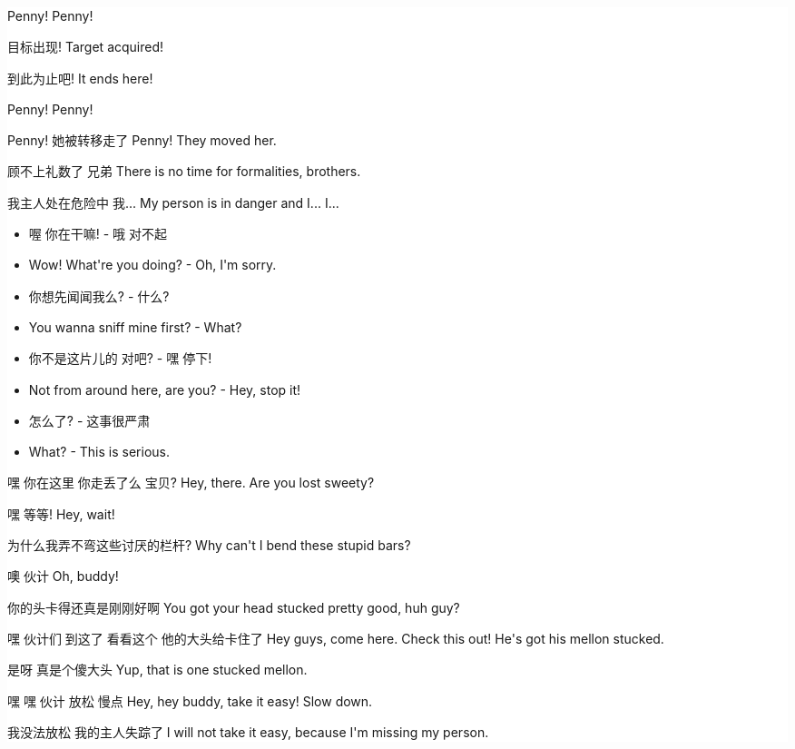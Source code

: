 Penny!
Penny!

目标出现!
Target acquired!

到此为止吧!
It ends here!

Penny!
Penny!

Penny! 她被转移走了
Penny! They moved her.

顾不上礼数了 兄弟
There is no time for formalities, brothers.

我主人处在危险中 我...
My person is in danger and I... I...

- 喔 你在干嘛! - 哦 对不起
- Wow! What're you doing? - Oh, I'm sorry.

- 你想先闻闻我么? - 什么?
- You wanna sniff mine first? - What?

- 你不是这片儿的 对吧? - 嘿 停下!
- Not from around here, are you? - Hey, stop it!

- 怎么了? - 这事很严肃
- What? - This is serious.

嘿 你在这里 你走丢了么 宝贝?
Hey, there. Are you lost sweety?

嘿 等等!
Hey, wait!

为什么我弄不弯这些讨厌的栏杆?
Why can't I bend these stupid bars?

噢 伙计
Oh, buddy!

你的头卡得还真是刚刚好啊
You got your head stucked pretty good, huh guy?

嘿 伙计们 到这了 看看这个 他的大头给卡住了
Hey guys, come here. Check this out! He's got his mellon stucked.

是呀 真是个傻大头
Yup, that is one stucked mellon.

嘿 嘿 伙计 放松 慢点
Hey, hey buddy, take it easy! Slow down.

我没法放松 我的主人失踪了
I will not take it easy, because I'm missing my person.
